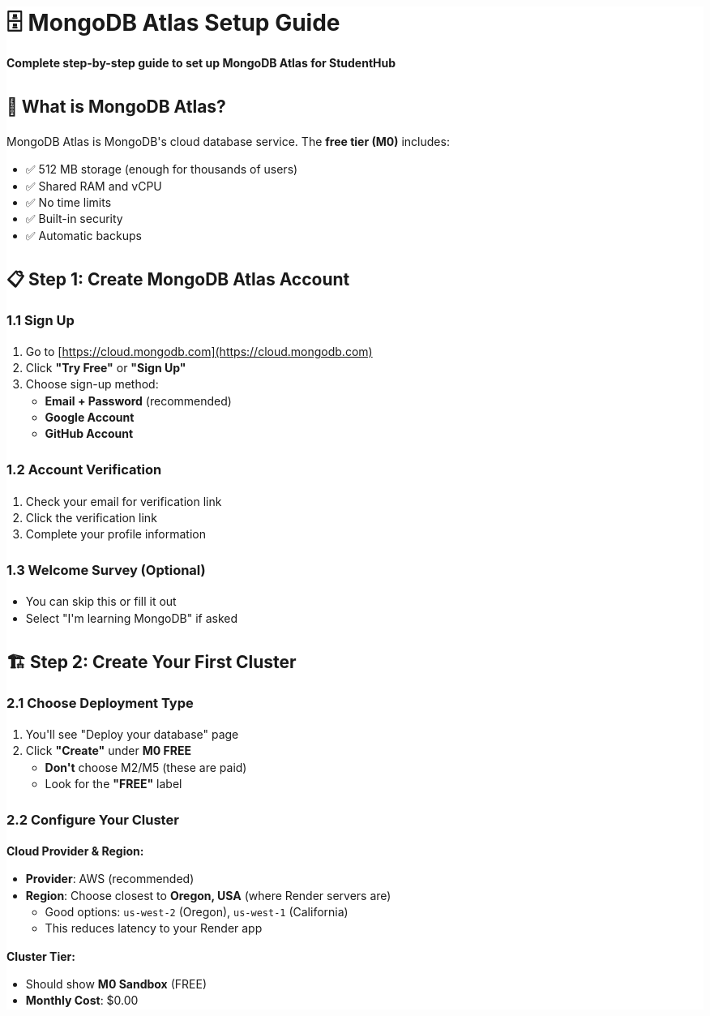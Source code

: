 # 🗄️ MongoDB Atlas Setup Guide

**Complete step-by-step guide to set up MongoDB Atlas for StudentHub**

## 🎯 What is MongoDB Atlas?

MongoDB Atlas is MongoDB's cloud database service. The **free tier (M0)** includes:
- ✅ 512 MB storage (enough for thousands of users)
- ✅ Shared RAM and vCPU
- ✅ No time limits
- ✅ Built-in security
- ✅ Automatic backups

## 📋 Step 1: Create MongoDB Atlas Account

### 1.1 Sign Up
1. Go to [https://cloud.mongodb.com](https://cloud.mongodb.com)
2. Click **"Try Free"** or **"Sign Up"**
3. Choose sign-up method:
   - **Email + Password** (recommended)
   - **Google Account**
   - **GitHub Account**

### 1.2 Account Verification
1. Check your email for verification link
2. Click the verification link
3. Complete your profile information

### 1.3 Welcome Survey (Optional)
- You can skip this or fill it out
- Select "I'm learning MongoDB" if asked

## 🏗️ Step 2: Create Your First Cluster

### 2.1 Choose Deployment Type
1. You'll see "Deploy your database" page
2. Click **"Create"** under **M0 FREE**
   - **Don't** choose M2/M5 (these are paid)
   - Look for the **"FREE"** label

### 2.2 Configure Your Cluster
**Cloud Provider & Region:**
- **Provider**: AWS (recommended)
- **Region**: Choose closest to **Oregon, USA** (where Render servers are)
  - Good options: `us-west-2` (Oregon), `us-west-1` (California)
  - This reduces latency to your Render app

**Cluster Tier:**
- Should show **M0 Sandbox** (FREE)
- **Monthly Cost**: $0.00
